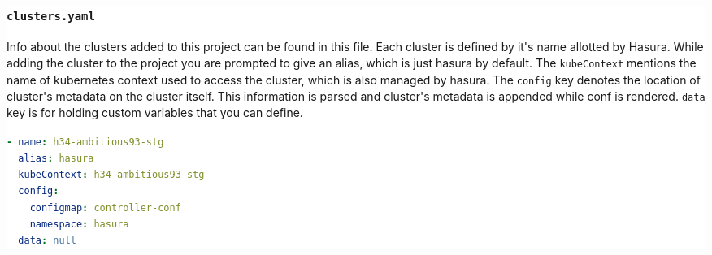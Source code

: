 ### `clusters.yaml`

Info about the clusters added to this project can be found in this file. Each cluster is defined by it's name allotted by Hasura. While adding the cluster to the project you are prompted to give an alias, which is just hasura by default. The `kubeContext` mentions the name of kubernetes context used to access the cluster, which is also managed by hasura. The `config` key denotes the location of cluster's metadata on the cluster itself. This information is parsed and cluster's metadata is appended while conf is rendered. `data` key is for holding custom variables that you can define.

```yaml
- name: h34-ambitious93-stg
  alias: hasura
  kubeContext: h34-ambitious93-stg
  config:
    configmap: controller-conf
    namespace: hasura
  data: null
```

